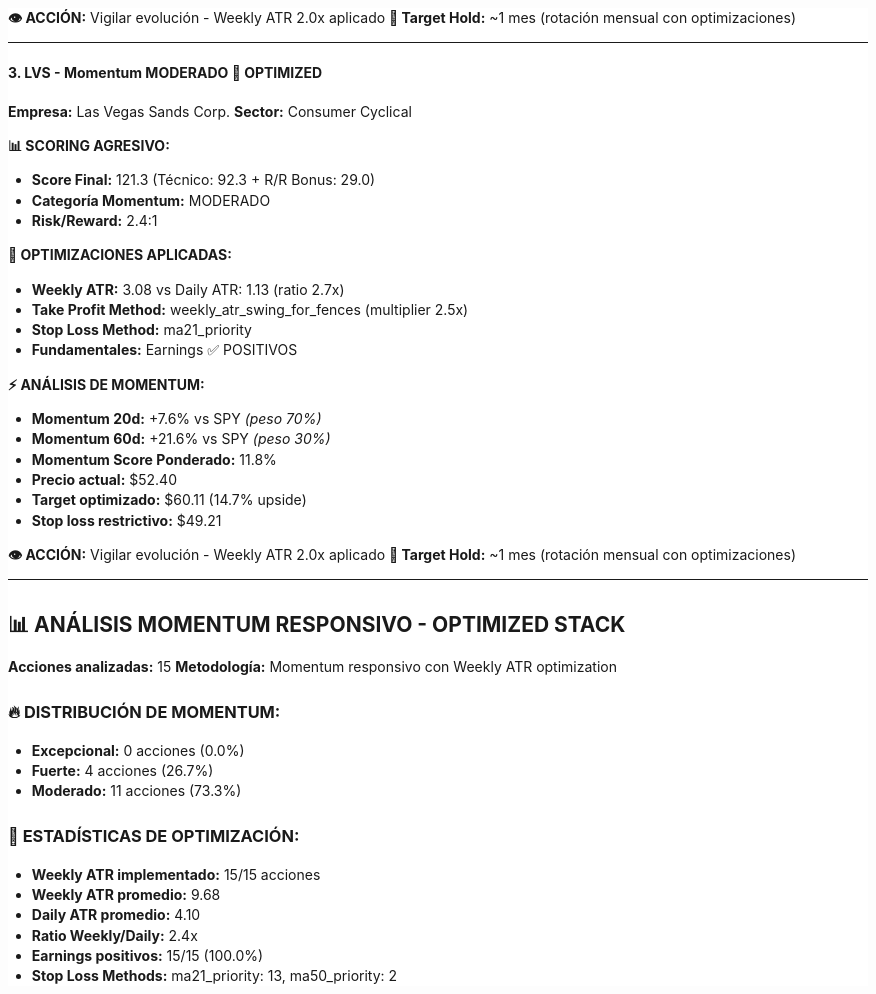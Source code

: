 **👁️ ACCIÓN:** Vigilar evolución - Weekly ATR 2.0x aplicado
**🎯 Target Hold:** ~1 mes (rotación mensual con optimizaciones)

---

#### **3. LVS** - Momentum MODERADO 🔧 OPTIMIZED

**Empresa:** Las Vegas Sands Corp.
**Sector:** Consumer Cyclical

**📊 SCORING AGRESIVO:**
- **Score Final:** 121.3 (Técnico: 92.3 + R/R Bonus: 29.0)
- **Categoría Momentum:** MODERADO
- **Risk/Reward:** 2.4:1

**🔧 OPTIMIZACIONES APLICADAS:**
- **Weekly ATR:** 3.08 vs Daily ATR: 1.13 (ratio 2.7x)
- **Take Profit Method:** weekly_atr_swing_for_fences (multiplier 2.5x)
- **Stop Loss Method:** ma21_priority
- **Fundamentales:** Earnings ✅ POSITIVOS

**⚡ ANÁLISIS DE MOMENTUM:**
- **Momentum 20d:** +7.6% vs SPY *(peso 70%)*
- **Momentum 60d:** +21.6% vs SPY *(peso 30%)*
- **Momentum Score Ponderado:** 11.8%
- **Precio actual:** $52.40
- **Target optimizado:** $60.11 (14.7% upside)
- **Stop loss restrictivo:** $49.21

**👁️ ACCIÓN:** Vigilar evolución - Weekly ATR 2.0x aplicado
**🎯 Target Hold:** ~1 mes (rotación mensual con optimizaciones)

---


## 📊 **ANÁLISIS MOMENTUM RESPONSIVO - OPTIMIZED STACK**

**Acciones analizadas:** 15
**Metodología:** Momentum responsivo con Weekly ATR optimization

### 🔥 **DISTRIBUCIÓN DE MOMENTUM:**

- **Excepcional:** 0 acciones (0.0%)
- **Fuerte:** 4 acciones (26.7%)
- **Moderado:** 11 acciones (73.3%)

### 🔧 **ESTADÍSTICAS DE OPTIMIZACIÓN:**

- **Weekly ATR implementado:** 15/15 acciones
- **Weekly ATR promedio:** 9.68
- **Daily ATR promedio:** 4.10
- **Ratio Weekly/Daily:** 2.4x
- **Earnings positivos:** 15/15 (100.0%)
- **Stop Loss Methods:** ma21_priority: 13, ma50_priority: 2
